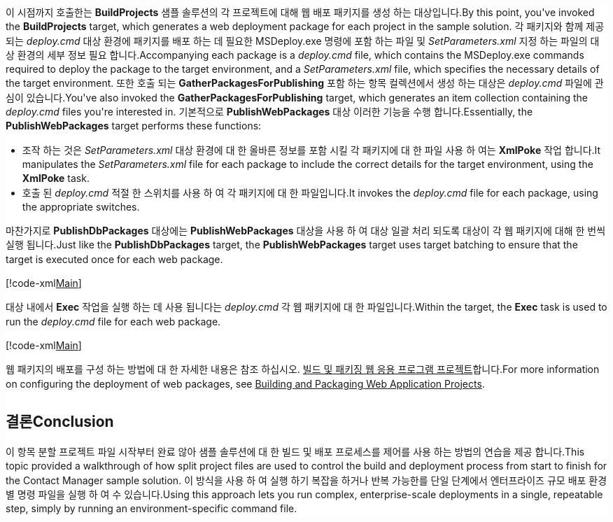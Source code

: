 <span data-ttu-id="5edd3-237">이 시점까지 호출한는 **BuildProjects** 샘플 솔루션의 각 프로젝트에 대해 웹 배포 패키지를 생성 하는 대상입니다.</span><span class="sxs-lookup"><span data-stu-id="5edd3-237">By this point, you've invoked the **BuildProjects** target, which generates a web deployment package for each project in the sample solution.</span></span> <span data-ttu-id="5edd3-238">각 패키지와 함께 제공 되는 *deploy.cmd* 대상 환경에 패키지를 배포 하는 데 필요한 MSDeploy.exe 명령에 포함 하는 파일 및 *SetParameters.xml* 지정 하는 파일의 대상 환경의 세부 정보 필요 합니다.</span><span class="sxs-lookup"><span data-stu-id="5edd3-238">Accompanying each package is a *deploy.cmd* file, which contains the MSDeploy.exe commands required to deploy the package to the target environment, and a *SetParameters.xml* file, which specifies the necessary details of the target environment.</span></span> <span data-ttu-id="5edd3-239">또한 호출 되는 **GatherPackagesForPublishing** 포함 하는 항목 컬렉션에서 생성 하는 대상은 *deploy.cmd* 파일에 관심이 있습니다.</span><span class="sxs-lookup"><span data-stu-id="5edd3-239">You've also invoked the **GatherPackagesForPublishing** target, which generates an item collection containing the *deploy.cmd* files you're interested in.</span></span> <span data-ttu-id="5edd3-240">기본적으로 **PublishWebPackages** 대상 이러한 기능을 수행 합니다.</span><span class="sxs-lookup"><span data-stu-id="5edd3-240">Essentially, the **PublishWebPackages** target performs these functions:</span></span>

- <span data-ttu-id="5edd3-241">조작 하는 것은 *SetParameters.xml* 대상 환경에 대 한 올바른 정보를 포함 시킬 각 패키지에 대 한 파일 사용 하 여는 **XmlPoke** 작업 합니다.</span><span class="sxs-lookup"><span data-stu-id="5edd3-241">It manipulates the *SetParameters.xml* file for each package to include the correct details for the target environment, using the **XmlPoke** task.</span></span>
- <span data-ttu-id="5edd3-242">호출 된 *deploy.cmd* 적절 한 스위치를 사용 하 여 각 패키지에 대 한 파일입니다.</span><span class="sxs-lookup"><span data-stu-id="5edd3-242">It invokes the *deploy.cmd* file for each package, using the appropriate switches.</span></span>

<span data-ttu-id="5edd3-243">마찬가지로 **PublishDbPackages** 대상에는 **PublishWebPackages** 대상을 사용 하 여 대상 일괄 처리 되도록 대상이 각 웹 패키지에 대해 한 번씩 실행 됩니다.</span><span class="sxs-lookup"><span data-stu-id="5edd3-243">Just like the **PublishDbPackages** target, the **PublishWebPackages** target uses target batching to ensure that the target is executed once for each web package.</span></span>


[!code-xml[Main](understanding-the-build-process/samples/sample13.xml)]


<span data-ttu-id="5edd3-244">대상 내에서 **Exec** 작업을 실행 하는 데 사용 됩니다는 *deploy.cmd* 각 웹 패키지에 대 한 파일입니다.</span><span class="sxs-lookup"><span data-stu-id="5edd3-244">Within the target, the **Exec** task is used to run the *deploy.cmd* file for each web package.</span></span>


[!code-xml[Main](understanding-the-build-process/samples/sample14.xml)]


<span data-ttu-id="5edd3-245">웹 패키지의 배포를 구성 하는 방법에 대 한 자세한 내용은 참조 하십시오. [빌드 및 패키징 웹 응용 프로그램 프로젝트](building-and-packaging-web-application-projects.md)합니다.</span><span class="sxs-lookup"><span data-stu-id="5edd3-245">For more information on configuring the deployment of web packages, see [Building and Packaging Web Application Projects](building-and-packaging-web-application-projects.md).</span></span>

## <a name="conclusion"></a><span data-ttu-id="5edd3-246">결론</span><span class="sxs-lookup"><span data-stu-id="5edd3-246">Conclusion</span></span>

<span data-ttu-id="5edd3-247">이 항목 분할 프로젝트 파일 시작부터 완료 않아 샘플 솔루션에 대 한 빌드 및 배포 프로세스를 제어를 사용 하는 방법의 연습을 제공 합니다.</span><span class="sxs-lookup"><span data-stu-id="5edd3-247">This topic provided a walkthrough of how split project files are used to control the build and deployment process from start to finish for the Contact Manager sample solution.</span></span> <span data-ttu-id="5edd3-248">이 방식을 사용 하 여 실행 하기 복잡을 하거나 반복 가능한를 단일 단계에서 엔터프라이즈 규모 배포 환경별 명령 파일을 실행 하 여 수 있습니다.</span><span class="sxs-lookup"><span data-stu-id="5edd3-248">Using this approach lets you run complex, enterprise-scale deployments in a single, repeatable step, simply by running an environment-specific command file.</span></span>
